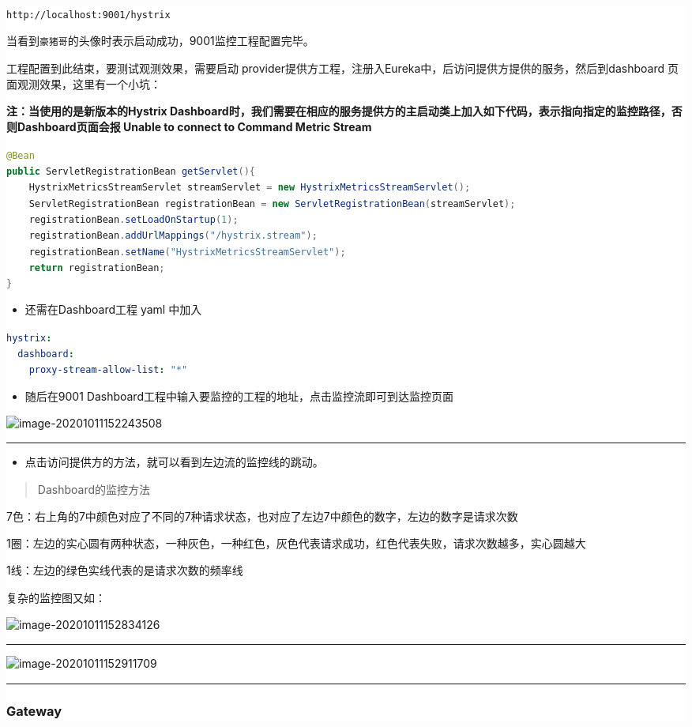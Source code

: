 ```http
http://localhost:9001/hystrix
```

当看到`豪猪哥`的头像时表示启动成功，9001监控工程配置完毕。

工程配置到此结束，要测试观测效果，需要启动 provider提供方工程，注册入Eureka中，后访问提供方提供的服务，然后到dashboard 页面观测效果，这里有一个小坑：

**注：当使用的是新版本的Hystrix Dashboard时，我们需要在相应的服务提供方的主启动类上加入如下代码，表示指向指定的监控路径，否则Dashboard页面会报 Unable to connect to Command Metric Stream**

```java
@Bean
public ServletRegistrationBean getServlet(){
    HystrixMetricsStreamServlet streamServlet = new HystrixMetricsStreamServlet();
    ServletRegistrationBean registrationBean = new ServletRegistrationBean(streamServlet);
    registrationBean.setLoadOnStartup(1);
    registrationBean.addUrlMappings("/hystrix.stream");
    registrationBean.setName("HystrixMetricsStreamServlet");
    return registrationBean;
}
```

-   还需在Dashboard工程 yaml 中加入

```yaml
hystrix:
  dashboard:
    proxy-stream-allow-list: "*"
```

-   随后在9001 Dashboard工程中输入要监控的工程的地址，点击监控流即可到达监控页面

![image-20201011152243508](https://typora-i-1302727418.cos.ap-shanghai.myqcloud.com/typora/202010/11/152244-606997.png)

---

-   点击访问提供方的方法，就可以看到左边流的监控线的跳动。

>   Dashboard的监控方法

7色：右上角的7中颜色对应了不同的7种请求状态，也对应了左边7中颜色的数字，左边的数字是请求次数

1圈：左边的实心圆有两种状态，一种灰色，一种红色，灰色代表请求成功，红色代表失败，请求次数越多，实心圆越大

1线：左边的绿色实线代表的是请求次数的频率线

复杂的监控图又如：

![image-20201011152834126](https://typora-i-1302727418.cos.ap-shanghai.myqcloud.com/typora/202010/11/152835-140884.png)

---

![image-20201011152911709](https://typora-i-1302727418.cos.ap-shanghai.myqcloud.com/typora/202010/11/152912-803482.png)

---

### Gateway

